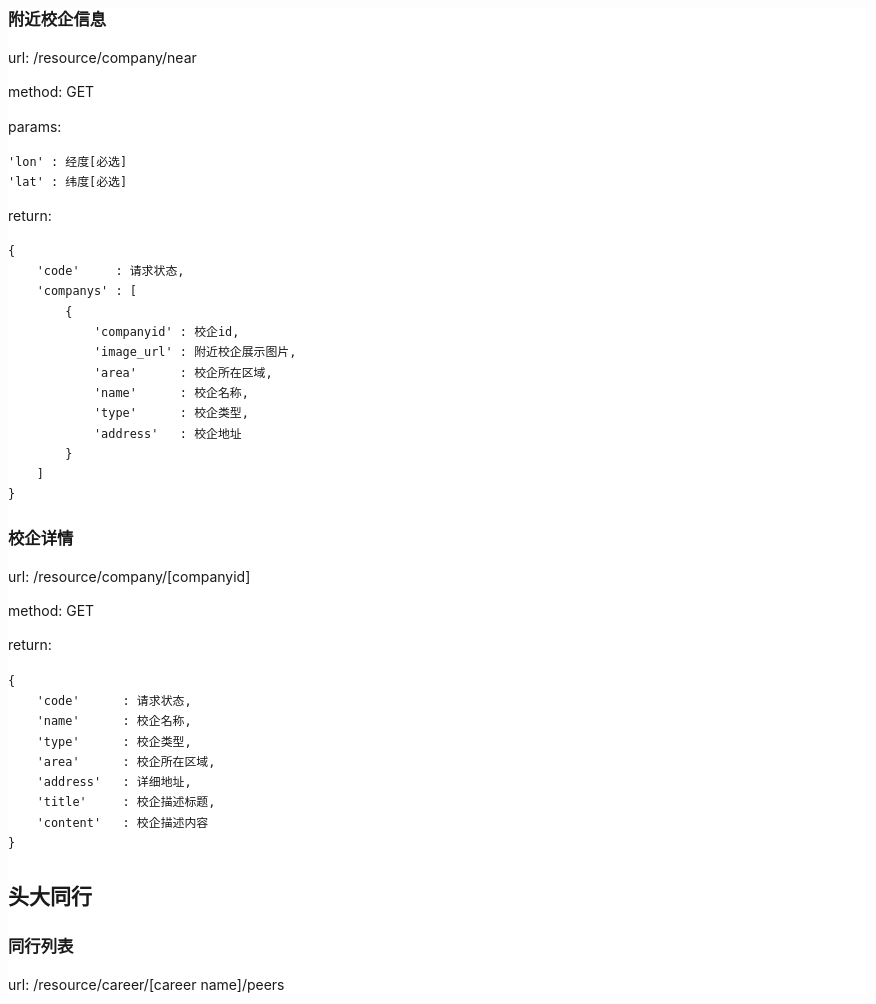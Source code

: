 ### 附近校企信息

url: /resource/company/near

method: GET

params:

    'lon' : 经度[必选]
    'lat' : 纬度[必选]

return:

```
{
    'code'     : 请求状态,
    'companys' : [
        {
            'companyid' : 校企id,
            'image_url' : 附近校企展示图片,
            'area'      : 校企所在区域,
            'name'      : 校企名称,
            'type'      : 校企类型,
            'address'   : 校企地址
        }
    ]
}
```

### 校企详情

url: /resource/company/[companyid]

method: GET

return:

```
{
    'code'      : 请求状态,
    'name'      : 校企名称,
    'type'      : 校企类型,
    'area'      : 校企所在区域,
    'address'   : 详细地址,
    'title'     : 校企描述标题,
    'content'   : 校企描述内容
}
```

## 头大同行

### 同行列表

url: /resource/career/[career name]/peers
